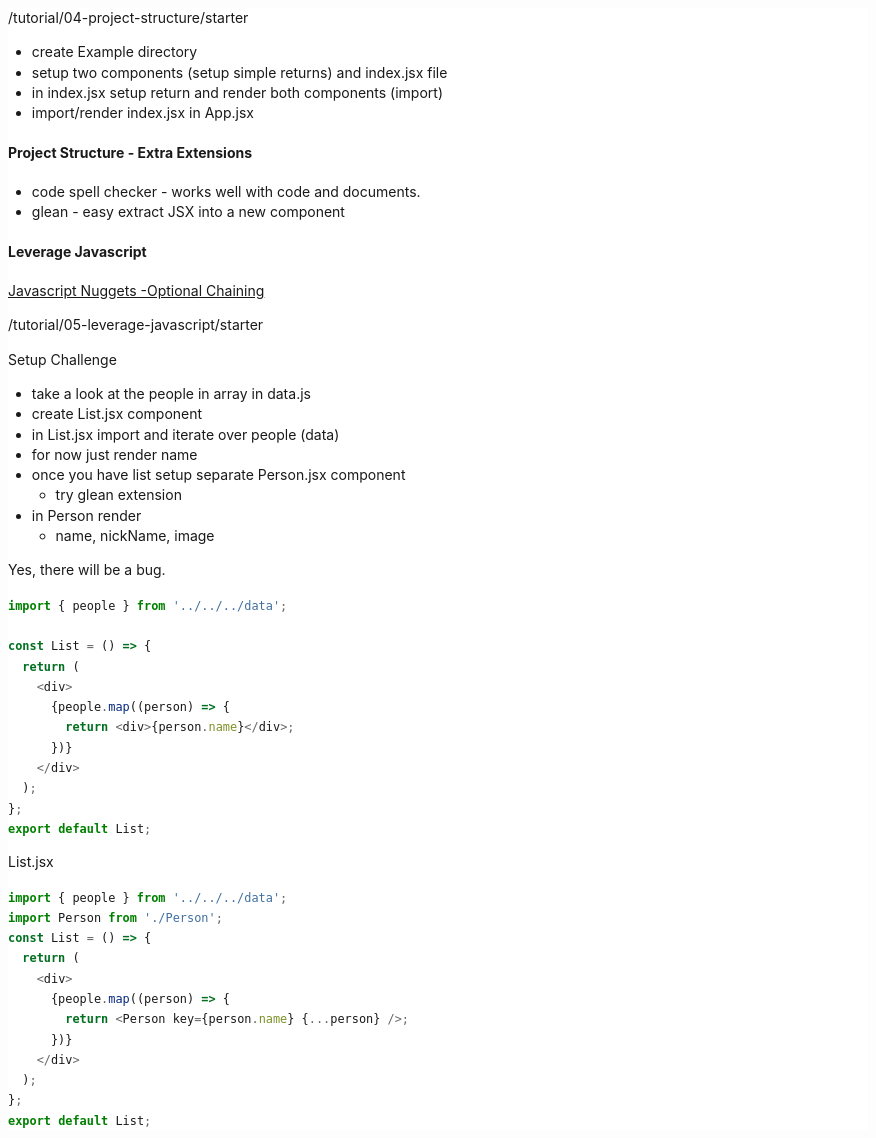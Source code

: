 /tutorial/04-project-structure/starter

- create Example directory
- setup two components (setup simple returns) and index.jsx file
- in index.jsx setup return and render both components (import)
- import/render index.jsx in App.jsx

#### Project Structure - Extra Extensions

- code spell checker - works well with code and documents.
- glean - easy extract JSX into a new component

#### Leverage Javascript

[Javascript Nuggets -Optional Chaining](https://www.youtube.com/watch?v=PuEGrylM1x8&list=PLnHJACx3NwAfRUcuKaYhZ6T5NRIpzgNGJ&index=12&t=254s)

/tutorial/05-leverage-javascript/starter

Setup Challenge

- take a look at the people in array in data.js
- create List.jsx component
- in List.jsx import and iterate over people (data)
- for now just render name
- once you have list setup separate Person.jsx component
  - try glean extension
- in Person render
  - name, nickName, image

Yes, there will be a bug.

```js
import { people } from '../../../data';

const List = () => {
  return (
    <div>
      {people.map((person) => {
        return <div>{person.name}</div>;
      })}
    </div>
  );
};
export default List;
```

List.jsx

```js
import { people } from '../../../data';
import Person from './Person';
const List = () => {
  return (
    <div>
      {people.map((person) => {
        return <Person key={person.name} {...person} />;
      })}
    </div>
  );
};
export default List;
```
